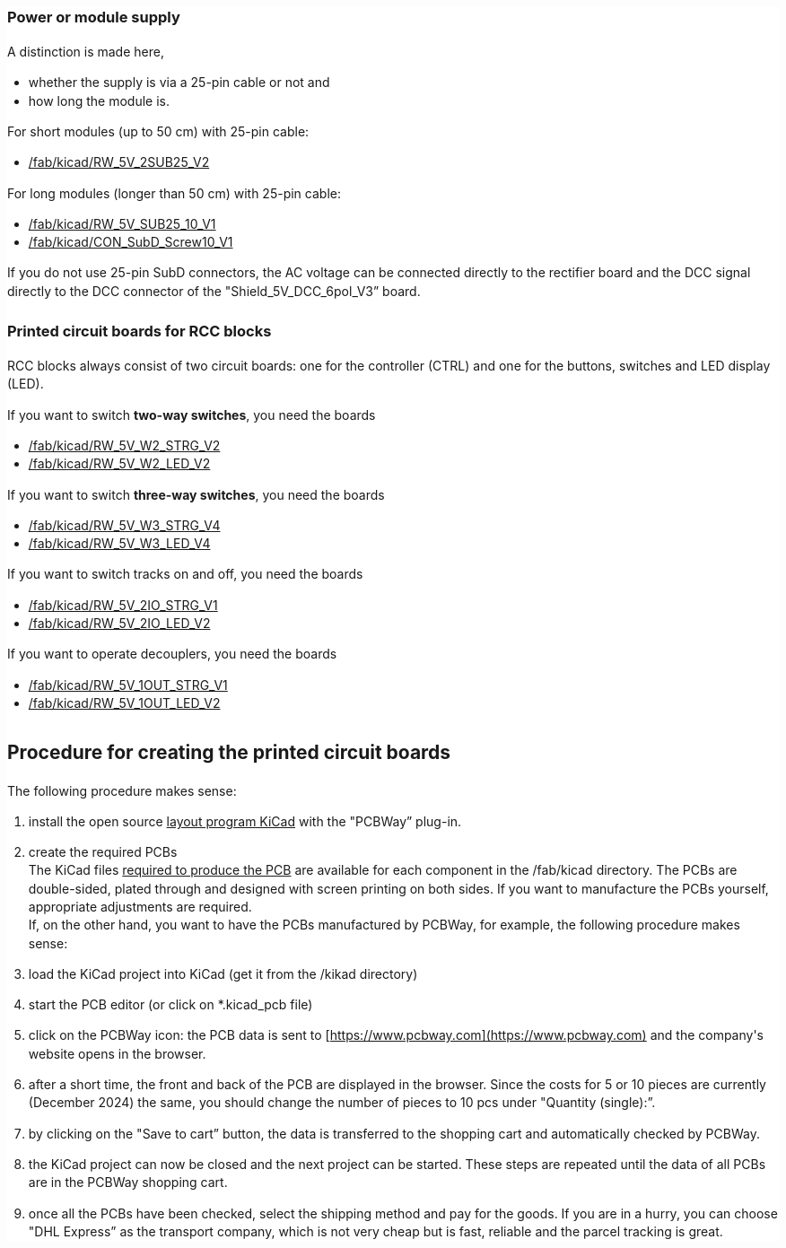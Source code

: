 ### Power or module supply
A distinction is made here,   
* whether the supply is via a 25-pin cable or not and   
* how long the module is.   

For short modules (up to 50 cm) with 25-pin cable:
* [/fab/kicad/RW_5V_2SUB25_V2](/fab/kicad/RW_5V_2SUB25_V2)   

For long modules (longer than 50 cm) with 25-pin cable:
* [/fab/kicad/RW_5V_SUB25_10_V1](/fab/kicad/RW_5V_SUB25_10_V1)   
* [/fab/kicad/CON_SubD_Screw10_V1](/fab/kicad/CON_SubD_Screw10_V1)   

If you do not use 25-pin SubD connectors, the AC voltage can be connected directly to the rectifier board and the DCC signal directly to the DCC connector of the "Shield_5V_DCC_6pol_V3” board.   

### Printed circuit boards for RCC blocks
RCC blocks always consist of two circuit boards: one for the controller (CTRL) and one for the buttons, switches and LED display (LED).   

If you want to switch __two-way switches__, you need the boards   
* [/fab/kicad/RW_5V_W2_STRG_V2](/fab/kicad/RW_5V_W2_STRG_V2)   
* [/fab/kicad/RW_5V_W2_LED_V2](/fab/kicad/RW_5V_W2_LED_V2)   

If you want to switch __three-way switches__, you need the boards   
* [/fab/kicad/RW_5V_W3_STRG_V4](/fab/kicad/RW_5V_W3_STRG_V4)   
* [/fab/kicad/RW_5V_W3_LED_V4](/fab/kicad/RW_5V_W3_LED_V4)   

If you want to switch tracks on and off, you need the boards   
* [/fab/kicad/RW_5V_2IO_STRG_V1](/fab/kicad/RW_5V_2IO_STRG_V1)   
* [/fab/kicad/RW_5V_2IO_LED_V2](/fab/kicad/RW_5V_2IO_LED_V2)   

If you want to operate decouplers, you need the boards   
* [/fab/kicad/RW_5V_1OUT_STRG_V1](/fab/kicad/RW_5V_1OUT_STRG_V1)   
* [/fab/kicad/RW_5V_1OUT_LED_V2](/fab/kicad/RW_5V_1OUT_LED_V2)   

## Procedure for creating the printed circuit boards
The following procedure makes sense:   
1. install the open source [layout program KiCad](https://www.kicad.org/) with the "PCBWay” plug-in.   
2. create the required PCBs   
The KiCad files [required to produce the PCB](/fab/kicad) are available for each component in the /fab/kicad directory. The PCBs are double-sided, plated through and designed with screen printing on both sides. If you want to manufacture the PCBs yourself, appropriate adjustments are required.   
If, on the other hand, you want to have the PCBs manufactured by PCBWay, for example, the following procedure makes sense:   

1. load the KiCad project into KiCad (get it from the /kikad directory)   
2. start the PCB editor (or click on *.kicad_pcb file)   
3. click on the PCBWay icon: the PCB data is sent to [https://www.pcbway.com](https://www.pcbway.com) and the company's website opens in the browser.   
4. after a short time, the front and back of the PCB are displayed in the browser. Since the costs for 5 or 10 pieces are currently (December 2024) the same, you should change the number of pieces to 10 pcs under "Quantity (single):”.   
5. by clicking on the "Save to cart” button, the data is transferred to the shopping cart and automatically checked by PCBWay.   
6. the KiCad project can now be closed and the next project can be started. These steps are repeated until the data of all PCBs are in the PCBWay shopping cart.   
7. once all the PCBs have been checked, select the shipping method and pay for the goods. If you are in a hurry, you can choose "DHL Express” as the transport company, which is not very cheap but is fast, reliable and the parcel tracking is great.   
